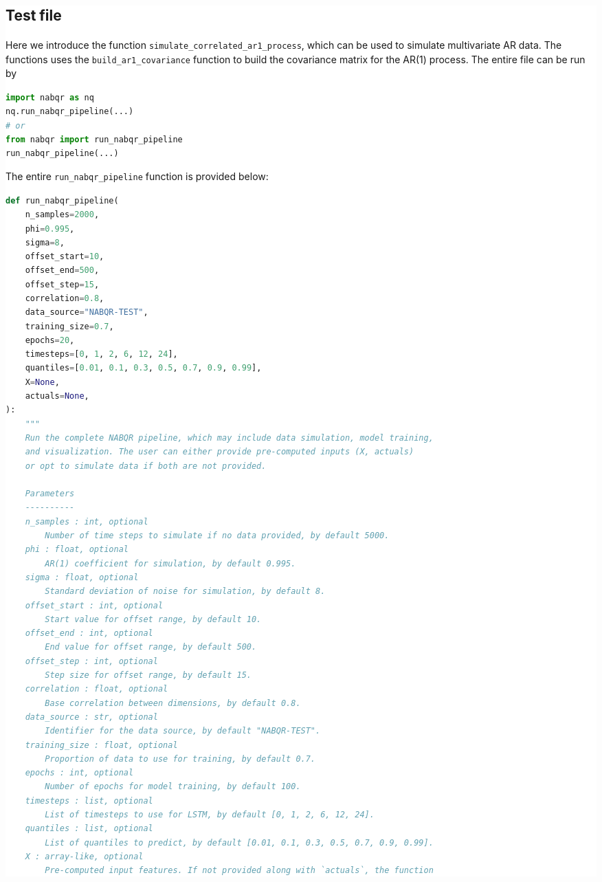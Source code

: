 
## Test file 
Here we introduce the function `simulate_correlated_ar1_process`, which can be used to simulate multivariate AR data. The functions uses the `build_ar1_covariance` function to build the covariance matrix for the AR(1) process. The entire file can be run by 
```python
import nabqr as nq
nq.run_nabqr_pipeline(...)
# or
from nabqr import run_nabqr_pipeline
run_nabqr_pipeline(...)
```
The entire `run_nabqr_pipeline` function is provided below:
```python
def run_nabqr_pipeline(
    n_samples=2000,
    phi=0.995,
    sigma=8,
    offset_start=10,
    offset_end=500,
    offset_step=15,
    correlation=0.8,
    data_source="NABQR-TEST",
    training_size=0.7,
    epochs=20,
    timesteps=[0, 1, 2, 6, 12, 24],
    quantiles=[0.01, 0.1, 0.3, 0.5, 0.7, 0.9, 0.99],
    X=None,
    actuals=None,
):
    """
    Run the complete NABQR pipeline, which may include data simulation, model training,
    and visualization. The user can either provide pre-computed inputs (X, actuals)
    or opt to simulate data if both are not provided.

    Parameters
    ----------
    n_samples : int, optional
        Number of time steps to simulate if no data provided, by default 5000.
    phi : float, optional
        AR(1) coefficient for simulation, by default 0.995.
    sigma : float, optional
        Standard deviation of noise for simulation, by default 8.
    offset_start : int, optional
        Start value for offset range, by default 10.
    offset_end : int, optional
        End value for offset range, by default 500.
    offset_step : int, optional
        Step size for offset range, by default 15.
    correlation : float, optional
        Base correlation between dimensions, by default 0.8.
    data_source : str, optional
        Identifier for the data source, by default "NABQR-TEST".
    training_size : float, optional
        Proportion of data to use for training, by default 0.7.
    epochs : int, optional
        Number of epochs for model training, by default 100.
    timesteps : list, optional
        List of timesteps to use for LSTM, by default [0, 1, 2, 6, 12, 24].
    quantiles : list, optional
        List of quantiles to predict, by default [0.01, 0.1, 0.3, 0.5, 0.7, 0.9, 0.99].
    X : array-like, optional
        Pre-computed input features. If not provided along with `actuals`, the function
```